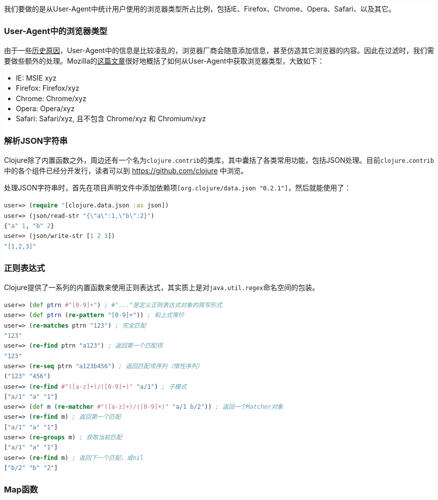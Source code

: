 我们要做的是从User-Agent中统计用户使用的浏览器类型所占比例，包括IE、Firefox、Chrome、Opera、Safari、以及其它。

### User-Agent中的浏览器类型

由于一些[历史原因](http://webaim.org/blog/user-agent-string-history/)，User-Agent中的信息是比较凌乱的，浏览器厂商会随意添加信息，甚至仿造其它浏览器的内容。因此在过滤时，我们需要做些额外的处理。Mozilla的[这篇文章](https://developer.mozilla.org/en-US/docs/Browser_detection_using_the_user_agent)很好地概括了如何从User-Agent中获取浏览器类型，大致如下：

* IE: MSIE xyz
* Firefox: Firefox/xyz
* Chrome: Chrome/xyz
* Opera: Opera/xyz
* Safari: Safari/xyz, 且不包含 Chrome/xyz 和 Chromium/xyz

### 解析JSON字符串

Clojure除了内置函数之外，周边还有一个名为`clojure.contrib`的类库，其中囊括了各类常用功能，包括JSON处理。目前`clojure.contrib`中的各个组件已经分开发行，读者可以到 https://github.com/clojure 中浏览。

处理JSON字符串时，首先在项目声明文件中添加依赖项`[org.clojure/data.json "0.2.1"]`，然后就能使用了：

```clojure
user=> (require '[clojure.data.json :as json])
user=> (json/read-str "{\"a\":1,\"b\":2}")
{"a" 1, "b" 2}
user=> (json/write-str [1 2 3])
"[1,2,3]"
```

### 正则表达式

Clojure提供了一系列的内置函数来使用正则表达式，其实质上是对`java.util.regex`命名空间的包装。

```clojure
user=> (def ptrn #"[0-9]+") ; #"..."是定义正则表达式对象的简写形式
user=> (def ptrn (re-pattern "[0-9]+")) ; 和上式等价
user=> (re-matches ptrn "123") ; 完全匹配
"123"
user=> (re-find ptrn "a123") ; 返回第一个匹配项
"123"
user=> (re-seq ptrn "a123b456") ; 返回匹配项序列（惰性序列）
("123" "456")
user=> (re-find #"([a-z]+)/([0-9]+)" "a/1") ; 子模式
["a/1" "a" "1"]
user=> (def m (re-matcher #"([a-z]+)/([0-9]+)" "a/1 b/2")) ; 返回一个Matcher对象
user=> (re-find m) ; 返回第一个匹配
["a/1" "a" "1"]
user=> (re-groups m) ; 获取当前匹配
["a/1" "a" "1"]
user=> (re-find m) ; 返回下一个匹配，或nil
["b/2" "b" "2"]
```

### Map函数

